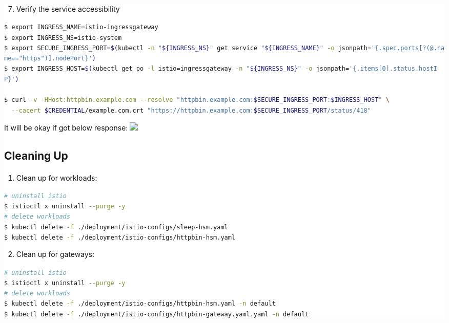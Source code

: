 7. Verify the service accessibility

```sh
$ export INGRESS_NAME=istio-ingressgateway
$ export INGRESS_NS=istio-system
$ export SECURE_INGRESS_PORT=$(kubectl -n "${INGRESS_NS}" get service "${INGRESS_NAME}" -o jsonpath='{.spec.ports[?(@.name=="https")].nodePort}')
$ export INGRESS_HOST=$(kubectl get po -l istio=ingressgateway -n "${INGRESS_NS}" -o jsonpath='{.items[0].status.hostIP}')

$ curl -v -HHost:httpbin.example.com --resolve "httpbin.example.com:$SECURE_INGRESS_PORT:$INGRESS_HOST" \
  --cacert $CREDENTIAL/example.com.crt "https://httpbin.example.com:$SECURE_INGRESS_PORT/status/418"
```
It will be okay if got below response:
<img src="diagrams/gateway-test.png">

## Cleaning Up

1. Clean up for workloads: 
```sh
# uninstall istio
$ istioctl x uninstall --purge -y
# delete workloads
$ kubectl delete -f ./deployment/istio-configs/sleep-hsm.yaml
$ kubectl delete -f ./deployment/istio-configs/httpbin-hsm.yaml
```

2. Clean up for gateways: 
```sh
# uninstall istio
$ istioctl x uninstall --purge -y
# delete workloads
$ kubectl delete -f ./deployment/istio-configs/httpbin-hsm.yaml -n default
$ kubectl delete -f ./deployment/istio-configs/httpbin-gateway.yaml.yaml -n default
```
